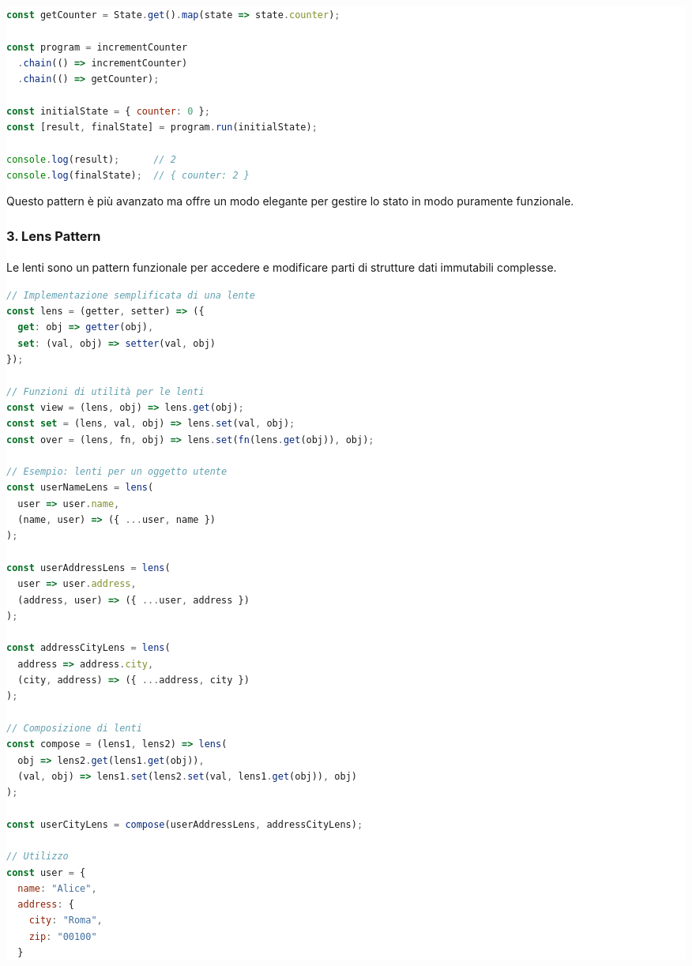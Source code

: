 ```javascript
const getCounter = State.get().map(state => state.counter);

const program = incrementCounter
  .chain(() => incrementCounter)
  .chain(() => getCounter);

const initialState = { counter: 0 };
const [result, finalState] = program.run(initialState);

console.log(result);      // 2
console.log(finalState);  // { counter: 2 }
```

Questo pattern è più avanzato ma offre un modo elegante per gestire lo stato in modo puramente funzionale.

### 3. Lens Pattern

Le lenti sono un pattern funzionale per accedere e modificare parti di strutture dati immutabili complesse.

```javascript
// Implementazione semplificata di una lente
const lens = (getter, setter) => ({
  get: obj => getter(obj),
  set: (val, obj) => setter(val, obj)
});

// Funzioni di utilità per le lenti
const view = (lens, obj) => lens.get(obj);
const set = (lens, val, obj) => lens.set(val, obj);
const over = (lens, fn, obj) => lens.set(fn(lens.get(obj)), obj);

// Esempio: lenti per un oggetto utente
const userNameLens = lens(
  user => user.name,
  (name, user) => ({ ...user, name })
);

const userAddressLens = lens(
  user => user.address,
  (address, user) => ({ ...user, address })
);

const addressCityLens = lens(
  address => address.city,
  (city, address) => ({ ...address, city })
);

// Composizione di lenti
const compose = (lens1, lens2) => lens(
  obj => lens2.get(lens1.get(obj)),
  (val, obj) => lens1.set(lens2.set(val, lens1.get(obj)), obj)
);

const userCityLens = compose(userAddressLens, addressCityLens);

// Utilizzo
const user = {
  name: "Alice",
  address: {
    city: "Roma",
    zip: "00100"
  }
```